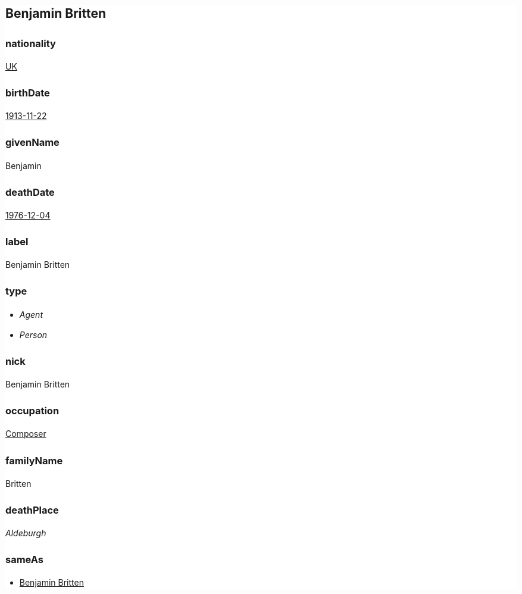 ## Benjamin Britten

### nationality


[UK](#UK)

### birthDate


[1913-11-22](#1913-11-22)

### givenName


Benjamin

### deathDate


[1976-12-04](#1976-12-04)

### label


Benjamin Britten

### type

 - *Agent*

 - *Person*

### nick


Benjamin Britten

### occupation


[Composer](#Composer)

### familyName


Britten

### deathPlace


*Aldeburgh*

### sameAs

 - [Benjamin Britten](#Benjamin-Britten)
